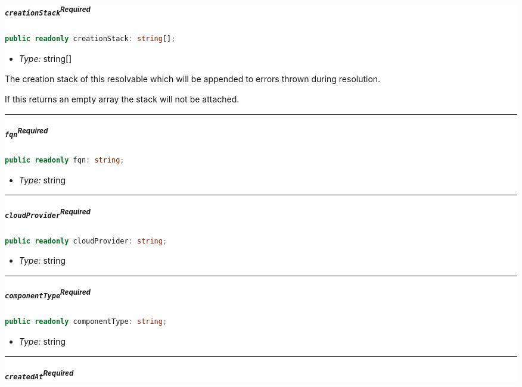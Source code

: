 
##### `creationStack`<sup>Required</sup> <a name="creationStack" id="@cdktf/provider-hcp.dataHcpPackerImageIteration.DataHcpPackerImageIterationBuildsOutputReference.property.creationStack"></a>

```typescript
public readonly creationStack: string[];
```

- *Type:* string[]

The creation stack of this resolvable which will be appended to errors thrown during resolution.

If this returns an empty array the stack will not be attached.

---

##### `fqn`<sup>Required</sup> <a name="fqn" id="@cdktf/provider-hcp.dataHcpPackerImageIteration.DataHcpPackerImageIterationBuildsOutputReference.property.fqn"></a>

```typescript
public readonly fqn: string;
```

- *Type:* string

---

##### `cloudProvider`<sup>Required</sup> <a name="cloudProvider" id="@cdktf/provider-hcp.dataHcpPackerImageIteration.DataHcpPackerImageIterationBuildsOutputReference.property.cloudProvider"></a>

```typescript
public readonly cloudProvider: string;
```

- *Type:* string

---

##### `componentType`<sup>Required</sup> <a name="componentType" id="@cdktf/provider-hcp.dataHcpPackerImageIteration.DataHcpPackerImageIterationBuildsOutputReference.property.componentType"></a>

```typescript
public readonly componentType: string;
```

- *Type:* string

---

##### `createdAt`<sup>Required</sup> <a name="createdAt" id="@cdktf/provider-hcp.dataHcpPackerImageIteration.DataHcpPackerImageIterationBuildsOutputReference.property.createdAt"></a>
